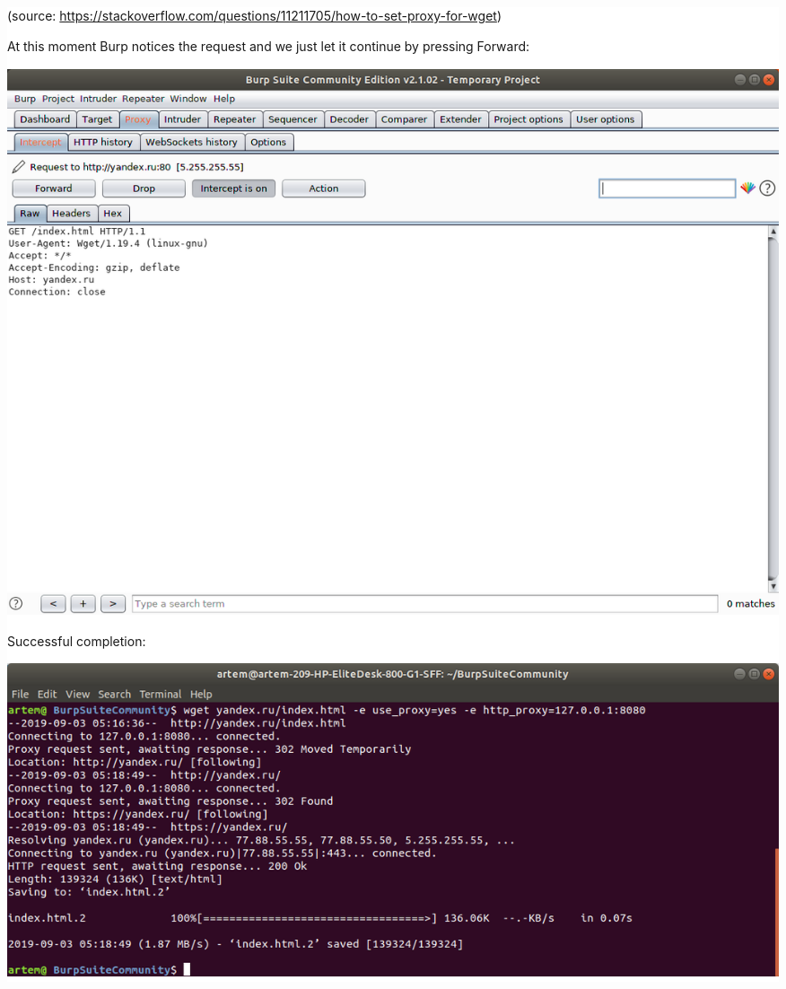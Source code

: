 (source: https://stackoverflow.com/questions/11211705/how-to-set-proxy-for-wget)

At this moment Burp notices the request and we just let it continue by pressing Forward:

![](./INR-Lab-2-ipv4-and-ipv6.assets/Burp%20Suite%20Community%20Edition%20v2.1.02%20-%20Temporary%20Project_149.png)

Successful completion:

![](./INR-Lab-2-ipv4-and-ipv6.assets/artem@artem-209-HP-EliteDesk-800-G1-SFF%20-BurpSuiteCommunity_150.png)
